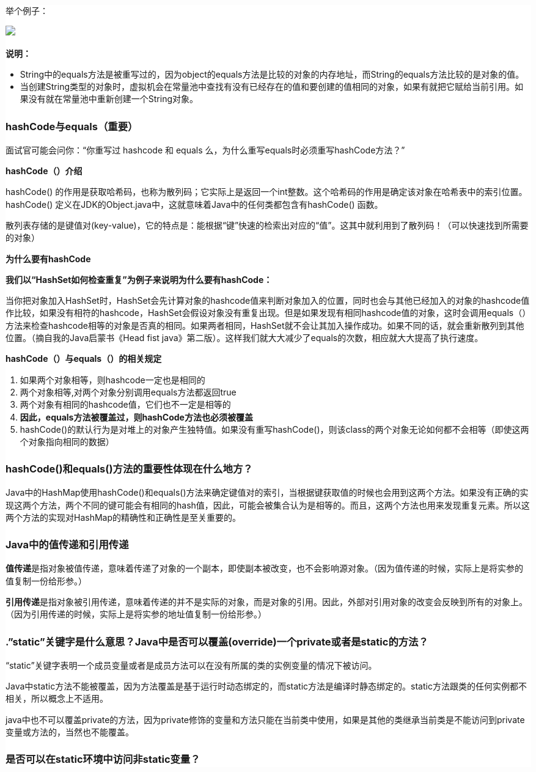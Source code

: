   举个例子：

  ![](C:/Work/workspaces/xyzy/hexo/source/images/java/equals%E4%BE%8B%E5%AD%90.jpg)

**说明：**

- String中的equals方法是被重写过的，因为object的equals方法是比较的对象的内存地址，而String的equals方法比较的是对象的值。
- 当创建String类型的对象时，虚拟机会在常量池中查找有没有已经存在的值和要创建的值相同的对象，如果有就把它赋给当前引用。如果没有就在常量池中重新创建一个String对象。

### hashCode与equals（重要）

面试官可能会问你：“你重写过 hashcode 和 equals 么，为什么重写equals时必须重写hashCode方法？”

**hashCode（）介绍**

hashCode() 的作用是获取哈希码，也称为散列码；它实际上是返回一个int整数。这个哈希码的作用是确定该对象在哈希表中的索引位置。hashCode() 定义在JDK的Object.java中，这就意味着Java中的任何类都包含有hashCode() 函数。

散列表存储的是键值对(key-value)，它的特点是：能根据“键”快速的检索出对应的“值”。这其中就利用到了散列码！（可以快速找到所需要的对象）

**为什么要有hashCode**

**我们以“HashSet如何检查重复”为例子来说明为什么要有hashCode：**

当你把对象加入HashSet时，HashSet会先计算对象的hashcode值来判断对象加入的位置，同时也会与其他已经加入的对象的hashcode值作比较，如果没有相符的hashcode，HashSet会假设对象没有重复出现。但是如果发现有相同hashcode值的对象，这时会调用equals（）方法来检查hashcode相等的对象是否真的相同。如果两者相同，HashSet就不会让其加入操作成功。如果不同的话，就会重新散列到其他位置。（摘自我的Java启蒙书《Head fist java》第二版）。这样我们就大大减少了equals的次数，相应就大大提高了执行速度。

**hashCode（）与equals（）的相关规定**

1. 如果两个对象相等，则hashcode一定也是相同的
2. 两个对象相等,对两个对象分别调用equals方法都返回true
3. 两个对象有相同的hashcode值，它们也不一定是相等的
4. **因此，equals方法被覆盖过，则hashCode方法也必须被覆盖**
5. hashCode()的默认行为是对堆上的对象产生独特值。如果没有重写hashCode()，则该class的两个对象无论如何都不会相等（即使这两个对象指向相同的数据）

### hashCode()和equals()方法的重要性体现在什么地方？

Java中的HashMap使用hashCode()和equals()方法来确定键值对的索引，当根据键获取值的时候也会用到这两个方法。如果没有正确的实现这两个方法，两个不同的键可能会有相同的hash值，因此，可能会被集合认为是相等的。而且，这两个方法也用来发现重复元素。所以这两个方法的实现对HashMap的精确性和正确性是至关重要的。

### Java中的值传递和引用传递

**值传递**是指对象被值传递，意味着传递了对象的一个副本，即使副本被改变，也不会影响源对象。（因为值传递的时候，实际上是将实参的值复制一份给形参。）

**引用传递**是指对象被引用传递，意味着传递的并不是实际的对象，而是对象的引用。因此，外部对引用对象的改变会反映到所有的对象上。（因为引用传递的时候，实际上是将实参的地址值复制一份给形参。）

### .”static”关键字是什么意思？Java中是否可以覆盖(override)一个private或者是static的方法？

“static”关键字表明一个成员变量或者是成员方法可以在没有所属的类的实例变量的情况下被访问。

Java中static方法不能被覆盖，因为方法覆盖是基于运行时动态绑定的，而static方法是编译时静态绑定的。static方法跟类的任何实例都不相关，所以概念上不适用。

java中也不可以覆盖private的方法，因为private修饰的变量和方法只能在当前类中使用，如果是其他的类继承当前类是不能访问到private变量或方法的，当然也不能覆盖。

### 是否可以在static环境中访问非static变量？
